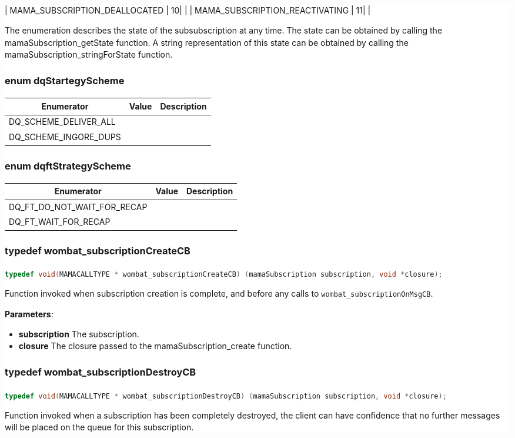 | MAMA_SUBSCRIPTION_DEALLOCATED | 10|   |
| MAMA_SUBSCRIPTION_REACTIVATING | 11|   |




The enumeration describes the state of the subsubscription at any time. The state can be obtained by calling the mamaSubscription_getState function. A string representation of this state can be obtained by calling the mamaSubscription_stringForState function. 


### enum dqStartegyScheme

| Enumerator | Value | Description |
| ---------- | ----- | ----------- |
| DQ_SCHEME_DELIVER_ALL | |   |
| DQ_SCHEME_INGORE_DUPS | |   |




### enum dqftStrategyScheme

| Enumerator | Value | Description |
| ---------- | ----- | ----------- |
| DQ_FT_DO_NOT_WAIT_FOR_RECAP | |   |
| DQ_FT_WAIT_FOR_RECAP | |   |




### typedef wombat_subscriptionCreateCB

```cpp
typedef void(MAMACALLTYPE * wombat_subscriptionCreateCB) (mamaSubscription subscription, void *closure);
```

Function invoked when subscription creation is complete, and before any calls to `wombat_subscriptionOnMsgCB`. 

**Parameters**: 

  * **subscription** The subscription. 
  * **closure** The closure passed to the mamaSubscription_create function. 


### typedef wombat_subscriptionDestroyCB

```cpp
typedef void(MAMACALLTYPE * wombat_subscriptionDestroyCB) (mamaSubscription subscription, void *closure);
```

Function invoked when a subscription has been completely destroyed, the client can have confidence that no further messages will be placed on the queue for this subscription. 
